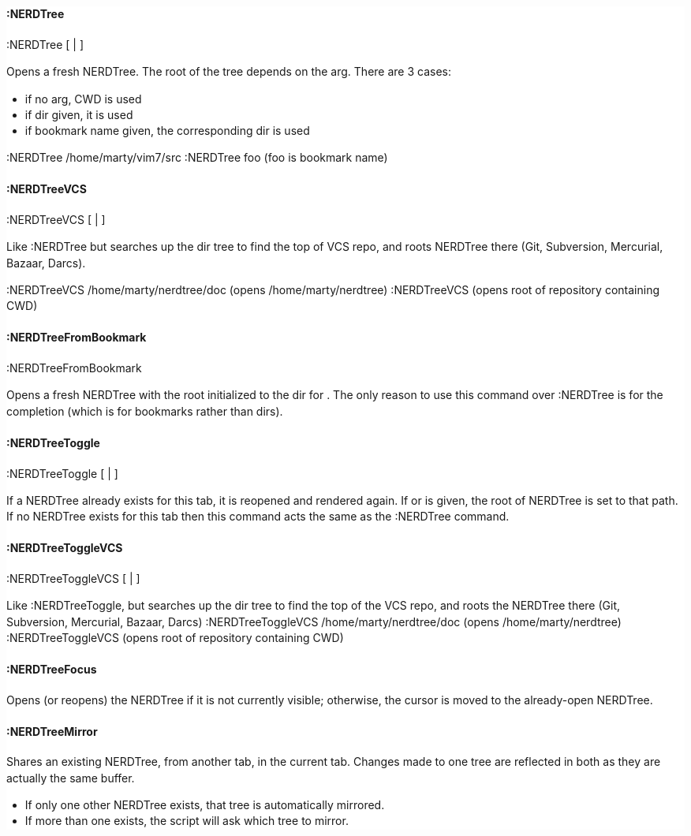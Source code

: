 #### :NERDTree

:NERDTree [<start-dir> | <bookmark>]

Opens a fresh NERDTree. 
The root of the tree depends on the arg. 
There are 3 cases:
- if no arg, CWD is used
- if dir given, it is used
- if bookmark name given, the corresponding dir is used

:NERDTree /home/marty/vim7/src
:NERDTree foo   (foo is bookmark name)

#### :NERDTreeVCS

:NERDTreeVCS [<start-dir> | <bookmark>]

Like :NERDTree but searches up the dir tree to find the top of VCS repo, and roots NERDTree there (Git, Subversion, Mercurial, Bazaar, Darcs).

:NERDTreeVCS /home/marty/nerdtree/doc  (opens /home/marty/nerdtree)
:NERDTreeVCS              (opens root of repository containing CWD)

#### :NERDTreeFromBookmark

:NERDTreeFromBookmark <bookmark>

Opens a fresh NERDTree with the root initialized to the dir for <bookmark>. The only reason to use this command over :NERDTree is for the completion (which is for bookmarks rather than dirs).

#### :NERDTreeToggle

:NERDTreeToggle [<start-dir> | <bookmark>]

If a NERDTree already exists for this tab, it is reopened and rendered again. If <start-dir> or <bookmark> is given, the root of NERDTree is set to that path. If no NERDTree exists for this tab then this command acts the same as the :NERDTree command.

#### :NERDTreeToggleVCS

:NERDTreeToggleVCS [<start-dir> | <bookmark>]

Like :NERDTreeToggle, but searches up the dir tree to find the top of the VCS repo, and roots the NERDTree there (Git, Subversion, Mercurial, Bazaar, Darcs)
:NERDTreeToggleVCS /home/marty/nerdtree/doc  (opens /home/marty/nerdtree)
:NERDTreeToggleVCS              (opens root of repository containing CWD)

#### :NERDTreeFocus

Opens (or reopens) the NERDTree if it is not currently visible; 
otherwise, the cursor is moved to the already-open NERDTree.

#### :NERDTreeMirror

Shares an existing NERDTree, from another tab, in the current tab. Changes made to one tree are reflected in both as they are actually the same buffer.
- If only one other NERDTree exists, that tree is automatically mirrored.
- If more than one exists, the script will ask which tree to mirror.
